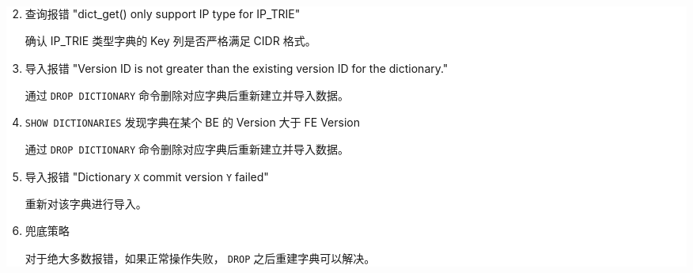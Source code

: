 2. 查询报错 "dict_get() only support IP type for IP_TRIE"

    确认 IP_TRIE 类型字典的 Key 列是否严格满足 CIDR 格式。

3. 导入报错 "Version ID is not greater than the existing version ID for the dictionary."

    通过 `DROP DICTIONARY` 命令删除对应字典后重新建立并导入数据。

4. `SHOW DICTIONARIES` 发现字典在某个 BE 的 Version 大于 FE Version

    通过 `DROP DICTIONARY` 命令删除对应字典后重新建立并导入数据。

5. 导入报错 "Dictionary `X` commit version `Y` failed"

    重新对该字典进行导入。

6. 兜底策略

    对于绝大多数报错，如果正常操作失败， `DROP` 之后重建字典可以解决。
